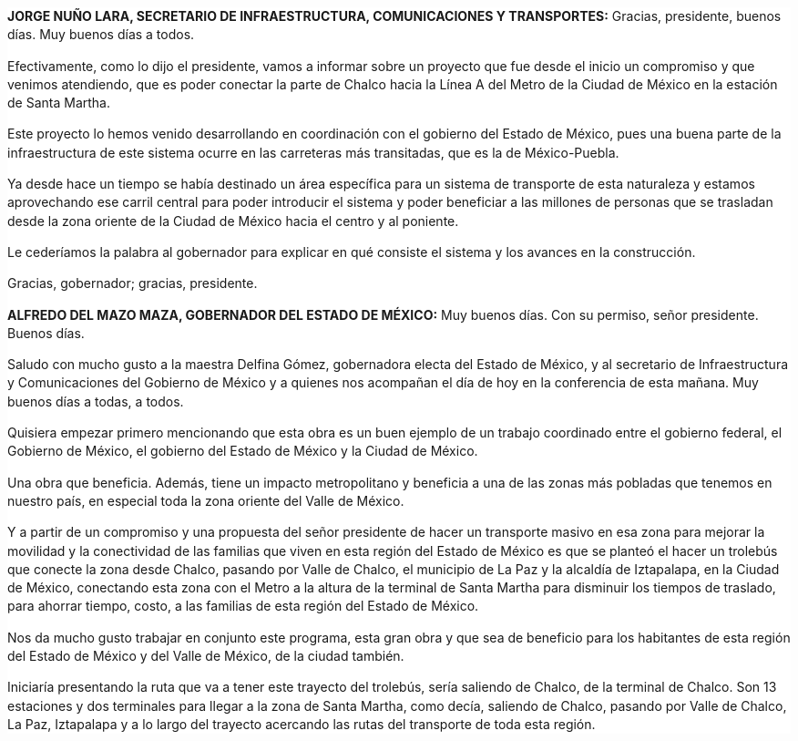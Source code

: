 **JORGE NUÑO LARA, SECRETARIO DE INFRAESTRUCTURA, COMUNICACIONES Y
TRANSPORTES:** Gracias, presidente, buenos días. Muy buenos días a todos.

Efectivamente, como lo dijo el presidente, vamos a informar sobre un proyecto
que fue desde el inicio un compromiso y que venimos atendiendo, que es poder
conectar la parte de Chalco hacia la Línea A del Metro de la Ciudad de México
en la estación de Santa Martha.

Este proyecto lo hemos venido desarrollando en coordinación con el gobierno
del Estado de México, pues una buena parte de la infraestructura de este
sistema ocurre en las carreteras más transitadas, que es la de México-Puebla.

Ya desde hace un tiempo se había destinado un área específica para un sistema
de transporte de esta naturaleza y estamos aprovechando ese carril central
para poder introducir el sistema y poder beneficiar a las millones de personas
que se trasladan desde la zona oriente de la Ciudad de México hacia el centro
y al poniente.

Le cederíamos la palabra al gobernador para explicar en qué consiste el
sistema y los avances en la construcción.

Gracias, gobernador; gracias, presidente.

**ALFREDO DEL MAZO MAZA, GOBERNADOR DEL ESTADO DE MÉXICO:** Muy buenos días.
Con su permiso, señor presidente. Buenos días.

Saludo con mucho gusto a la maestra Delfina Gómez, gobernadora electa del
Estado de México, y al secretario de Infraestructura y Comunicaciones del
Gobierno de México y a quienes nos acompañan el día de hoy en la conferencia
de esta mañana. Muy buenos días a todas, a todos.

Quisiera empezar primero mencionando que esta obra es un buen ejemplo de un
trabajo coordinado entre el gobierno federal, el Gobierno de México, el
gobierno del Estado de México y la Ciudad de México.

Una obra que beneficia. Además, tiene un impacto metropolitano y beneficia a
una de las zonas más pobladas que tenemos en nuestro país, en especial toda la
zona oriente del Valle de México.

Y a partir de un compromiso y una propuesta del señor presidente de hacer un
transporte masivo en esa zona para mejorar la movilidad y la conectividad de
las familias que viven en esta región del Estado de México es que se planteó
el hacer un trolebús que conecte la zona desde Chalco, pasando por Valle de
Chalco, el municipio de La Paz y la alcaldía de Iztapalapa, en la Ciudad de
México, conectando esta zona con el Metro a la altura de la terminal de Santa
Martha para disminuir los tiempos de traslado, para ahorrar tiempo, costo, a
las familias de esta región del Estado de México.

Nos da mucho gusto trabajar en conjunto este programa, esta gran obra y que
sea de beneficio para los habitantes de esta región del Estado de México y del
Valle de México, de la ciudad también.

Iniciaría presentando la ruta que va a tener este trayecto del trolebús, sería
saliendo de Chalco, de la terminal de Chalco. Son 13 estaciones y dos
terminales para llegar a la zona de Santa Martha, como decía, saliendo de
Chalco, pasando por Valle de Chalco, La Paz, Iztapalapa y a lo largo del
trayecto acercando las rutas del transporte de toda esta región.
